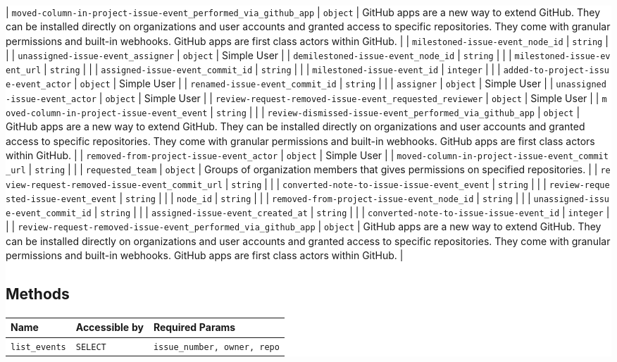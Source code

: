 | `moved-column-in-project-issue-event_performed_via_github_app` | `object` | GitHub apps are a new way to extend GitHub. They can be installed directly on organizations and user accounts and granted access to specific repositories. They come with granular permissions and built-in webhooks. GitHub apps are first class actors within GitHub. |
| `milestoned-issue-event_node_id` | `string` |  |
| `unassigned-issue-event_assigner` | `object` | Simple User |
| `demilestoned-issue-event_node_id` | `string` |  |
| `milestoned-issue-event_url` | `string` |  |
| `assigned-issue-event_commit_id` | `string` |  |
| `milestoned-issue-event_id` | `integer` |  |
| `added-to-project-issue-event_actor` | `object` | Simple User |
| `renamed-issue-event_commit_id` | `string` |  |
| `assigner` | `object` | Simple User |
| `unassigned-issue-event_actor` | `object` | Simple User |
| `review-request-removed-issue-event_requested_reviewer` | `object` | Simple User |
| `moved-column-in-project-issue-event_event` | `string` |  |
| `review-dismissed-issue-event_performed_via_github_app` | `object` | GitHub apps are a new way to extend GitHub. They can be installed directly on organizations and user accounts and granted access to specific repositories. They come with granular permissions and built-in webhooks. GitHub apps are first class actors within GitHub. |
| `removed-from-project-issue-event_actor` | `object` | Simple User |
| `moved-column-in-project-issue-event_commit_url` | `string` |  |
| `requested_team` | `object` | Groups of organization members that gives permissions on specified repositories. |
| `review-request-removed-issue-event_commit_url` | `string` |  |
| `converted-note-to-issue-issue-event_event` | `string` |  |
| `review-requested-issue-event_event` | `string` |  |
| `node_id` | `string` |  |
| `removed-from-project-issue-event_node_id` | `string` |  |
| `unassigned-issue-event_commit_id` | `string` |  |
| `assigned-issue-event_created_at` | `string` |  |
| `converted-note-to-issue-issue-event_id` | `integer` |  |
| `review-request-removed-issue-event_performed_via_github_app` | `object` | GitHub apps are a new way to extend GitHub. They can be installed directly on organizations and user accounts and granted access to specific repositories. They come with granular permissions and built-in webhooks. GitHub apps are first class actors within GitHub. |
## Methods
| Name | Accessible by | Required Params |
|:-----|:--------------|:----------------|
| `list_events` | `SELECT` | `issue_number, owner, repo` |
